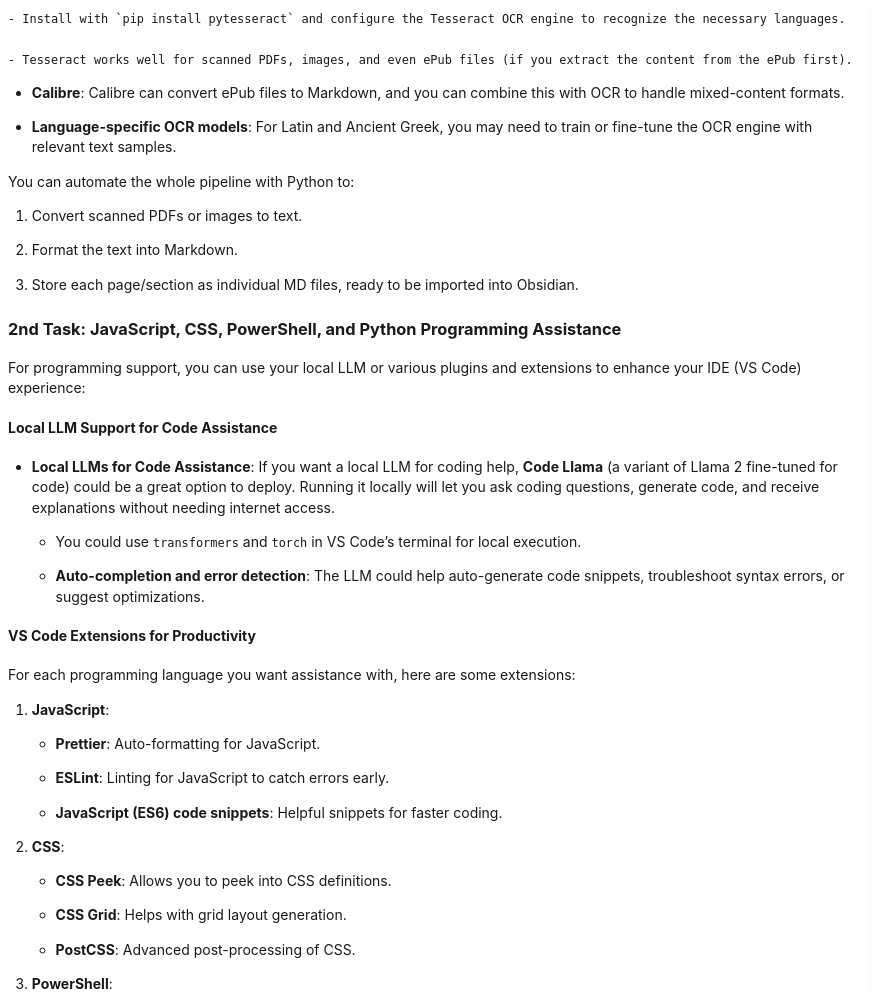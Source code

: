     - Install with `pip install pytesseract` and configure the Tesseract OCR engine to recognize the necessary languages.

    - Tesseract works well for scanned PDFs, images, and even ePub files (if you extract the content from the ePub first).

- **Calibre**: Calibre can convert ePub files to Markdown, and you can combine this with OCR to handle mixed-content formats.

- **Language-specific OCR models**: For Latin and Ancient Greek, you may need to train or fine-tune the OCR engine with relevant text samples.


You can automate the whole pipeline with Python to:

1. Convert scanned PDFs or images to text.

2. Format the text into Markdown.

3. Store each page/section as individual MD files, ready to be imported into Obsidian.


### **2nd Task: JavaScript, CSS, PowerShell, and Python Programming Assistance**

For programming support, you can use your local LLM or various plugins and extensions to enhance your IDE (VS Code) experience:

#### **Local LLM Support for Code Assistance**

- **Local LLMs for Code Assistance**: If you want a local LLM for coding help, **Code Llama** (a variant of Llama 2 fine-tuned for code) could be a great option to deploy. Running it locally will let you ask coding questions, generate code, and receive explanations without needing internet access.

    - You could use `transformers` and `torch` in VS Code’s terminal for local execution.

    - **Auto-completion and error detection**: The LLM could help auto-generate code snippets, troubleshoot syntax errors, or suggest optimizations.


#### **VS Code Extensions for Productivity**

For each programming language you want assistance with, here are some extensions:

1. **JavaScript**:

    - **Prettier**: Auto-formatting for JavaScript.

    - **ESLint**: Linting for JavaScript to catch errors early.

    - **JavaScript (ES6) code snippets**: Helpful snippets for faster coding.

2. **CSS**:

    - **CSS Peek**: Allows you to peek into CSS definitions.

    - **CSS Grid**: Helps with grid layout generation.

    - **PostCSS**: Advanced post-processing of CSS.

3. **PowerShell**:
